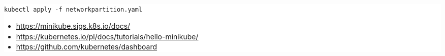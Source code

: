 ```kubectl apply -f networkpartition.yaml```
- https://minikube.sigs.k8s.io/docs/
- https://kubernetes.io/pl/docs/tutorials/hello-minikube/
- https://github.com/kubernetes/dashboard
